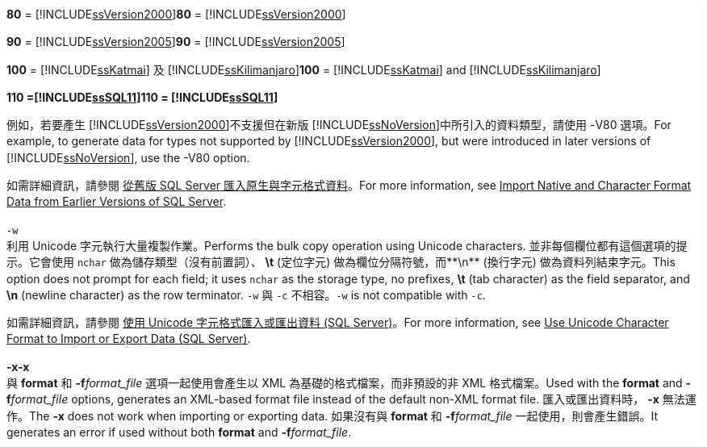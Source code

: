  <span data-ttu-id="ab218-348">**80** = [!INCLUDE[ssVersion2000](../includes/ssversion2000-md.md)]</span><span class="sxs-lookup"><span data-stu-id="ab218-348">**80** = [!INCLUDE[ssVersion2000](../includes/ssversion2000-md.md)]</span></span>  
  
 <span data-ttu-id="ab218-349">**90** = [!INCLUDE[ssVersion2005](../includes/ssversion2005-md.md)]</span><span class="sxs-lookup"><span data-stu-id="ab218-349">**90** = [!INCLUDE[ssVersion2005](../includes/ssversion2005-md.md)]</span></span>  
  
 <span data-ttu-id="ab218-350">**100** = [!INCLUDE[ssKatmai](../includes/sskatmai-md.md)] 及 [!INCLUDE[ssKilimanjaro](../includes/sskilimanjaro-md.md)]</span><span class="sxs-lookup"><span data-stu-id="ab218-350">**100** = [!INCLUDE[ssKatmai](../includes/sskatmai-md.md)] and [!INCLUDE[ssKilimanjaro](../includes/sskilimanjaro-md.md)]</span></span>  
  
 <span data-ttu-id="ab218-351">**110 =[!INCLUDE[ssSQL11](../includes/sssql11-md.md)]**</span><span class="sxs-lookup"><span data-stu-id="ab218-351">**110 = [!INCLUDE[ssSQL11](../includes/sssql11-md.md)]**</span></span>  
  
 <span data-ttu-id="ab218-352">例如，若要產生 [!INCLUDE[ssVersion2000](../includes/ssversion2000-md.md)]不支援但在新版 [!INCLUDE[ssNoVersion](../includes/ssnoversion-md.md)]中所引入的資料類型，請使用 -V80 選項。</span><span class="sxs-lookup"><span data-stu-id="ab218-352">For example, to generate data for types not supported by [!INCLUDE[ssVersion2000](../includes/ssversion2000-md.md)], but were introduced in later versions of [!INCLUDE[ssNoVersion](../includes/ssnoversion-md.md)], use the -V80 option.</span></span>  
  
 <span data-ttu-id="ab218-353">如需詳細資訊，請參閱 [從舊版 SQL Server 匯入原生與字元格式資料](../relational-databases/import-export/import-native-and-character-format-data-from-earlier-versions-of-sql-server.md)。</span><span class="sxs-lookup"><span data-stu-id="ab218-353">For more information, see [Import Native and Character Format Data from Earlier Versions of SQL Server](../relational-databases/import-export/import-native-and-character-format-data-from-earlier-versions-of-sql-server.md).</span></span>  
  
 `-w`  
 <span data-ttu-id="ab218-354">利用 Unicode 字元執行大量複製作業。</span><span class="sxs-lookup"><span data-stu-id="ab218-354">Performs the bulk copy operation using Unicode characters.</span></span> <span data-ttu-id="ab218-355">並非每個欄位都有這個選項的提示。它會使用 `nchar` 做為儲存類型（沒有前置詞）、 **\t** (定位字元) 做為欄位分隔符號，而**\n** (換行字元) 做為資料列結束字元。</span><span class="sxs-lookup"><span data-stu-id="ab218-355">This option does not prompt for each field; it uses `nchar` as the storage type, no prefixes, **\t** (tab character) as the field separator, and **\n** (newline character) as the row terminator.</span></span> <span data-ttu-id="ab218-356">`-w` 與 `-c` 不相容。</span><span class="sxs-lookup"><span data-stu-id="ab218-356">`-w` is not compatible with `-c`.</span></span>  
  
 <span data-ttu-id="ab218-357">如需詳細資訊，請參閱 [使用 Unicode 字元格式匯入或匯出資料 &#40;SQL Server&#41;](../relational-databases/import-export/use-unicode-character-format-to-import-or-export-data-sql-server.md)。</span><span class="sxs-lookup"><span data-stu-id="ab218-357">For more information, see [Use Unicode Character Format to Import or Export Data &#40;SQL Server&#41;](../relational-databases/import-export/use-unicode-character-format-to-import-or-export-data-sql-server.md).</span></span>  
  
 <span data-ttu-id="ab218-358">**-x**</span><span class="sxs-lookup"><span data-stu-id="ab218-358">**-x**</span></span>  
 <span data-ttu-id="ab218-359">與 **format** 和 **-f**_format_file_ 選項一起使用會產生以 XML 為基礎的格式檔案，而非預設的非 XML 格式檔案。</span><span class="sxs-lookup"><span data-stu-id="ab218-359">Used with the **format** and **-f**_format_file_ options, generates an XML-based format file instead of the default non-XML format file.</span></span> <span data-ttu-id="ab218-360">匯入或匯出資料時， **-x** 無法運作。</span><span class="sxs-lookup"><span data-stu-id="ab218-360">The **-x** does not work when importing or exporting data.</span></span> <span data-ttu-id="ab218-361">如果沒有與 **format** 和 **-f**_format_file_ 一起使用，則會產生錯誤。</span><span class="sxs-lookup"><span data-stu-id="ab218-361">It generates an error if used without both **format** and **-f**_format_file_.</span></span>  
  